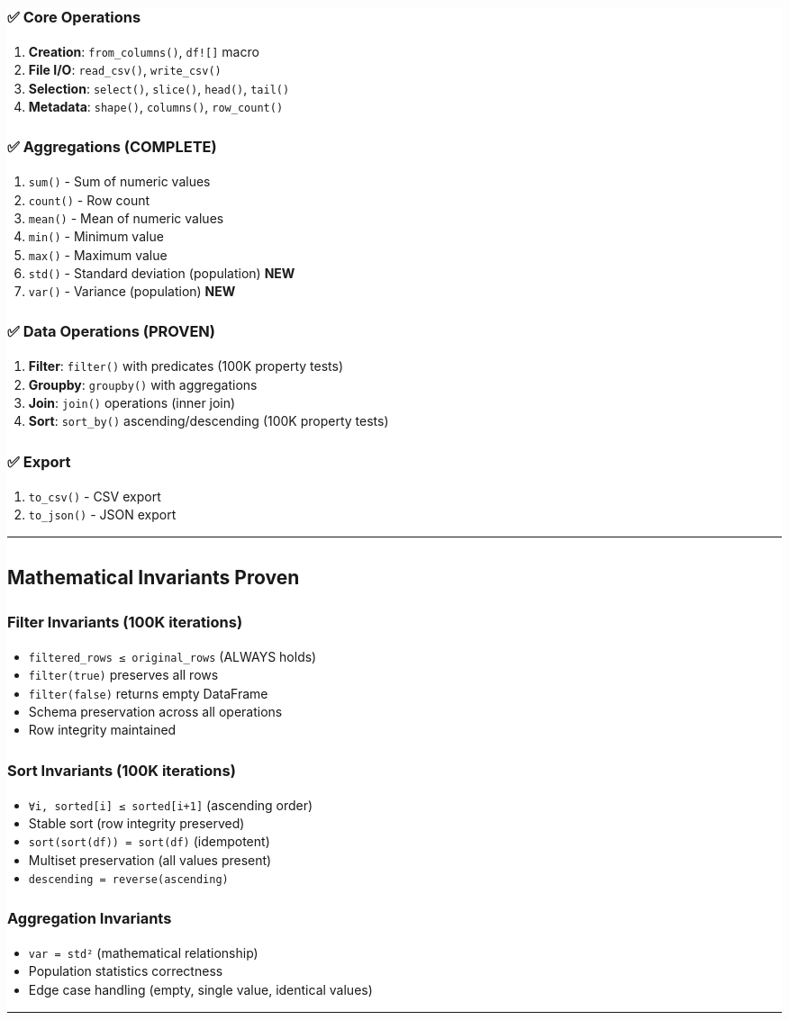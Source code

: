 ### ✅ Core Operations
1. **Creation**: `from_columns()`, `df![]` macro
2. **File I/O**: `read_csv()`, `write_csv()`
3. **Selection**: `select()`, `slice()`, `head()`, `tail()`
4. **Metadata**: `shape()`, `columns()`, `row_count()`

### ✅ Aggregations (COMPLETE)
1. `sum()` - Sum of numeric values
2. `count()` - Row count
3. `mean()` - Mean of numeric values
4. `min()` - Minimum value
5. `max()` - Maximum value
6. `std()` - Standard deviation (population) **NEW**
7. `var()` - Variance (population) **NEW**

### ✅ Data Operations (PROVEN)
1. **Filter**: `filter()` with predicates (100K property tests)
2. **Groupby**: `groupby()` with aggregations
3. **Join**: `join()` operations (inner join)
4. **Sort**: `sort_by()` ascending/descending (100K property tests)

### ✅ Export
1. `to_csv()` - CSV export
2. `to_json()` - JSON export

---

## Mathematical Invariants Proven

### Filter Invariants (100K iterations)
- `filtered_rows ≤ original_rows` (ALWAYS holds)
- `filter(true)` preserves all rows
- `filter(false)` returns empty DataFrame
- Schema preservation across all operations
- Row integrity maintained

### Sort Invariants (100K iterations)
- `∀i, sorted[i] ≤ sorted[i+1]` (ascending order)
- Stable sort (row integrity preserved)
- `sort(sort(df)) = sort(df)` (idempotent)
- Multiset preservation (all values present)
- `descending = reverse(ascending)`

### Aggregation Invariants
- `var = std²` (mathematical relationship)
- Population statistics correctness
- Edge case handling (empty, single value, identical values)

---
